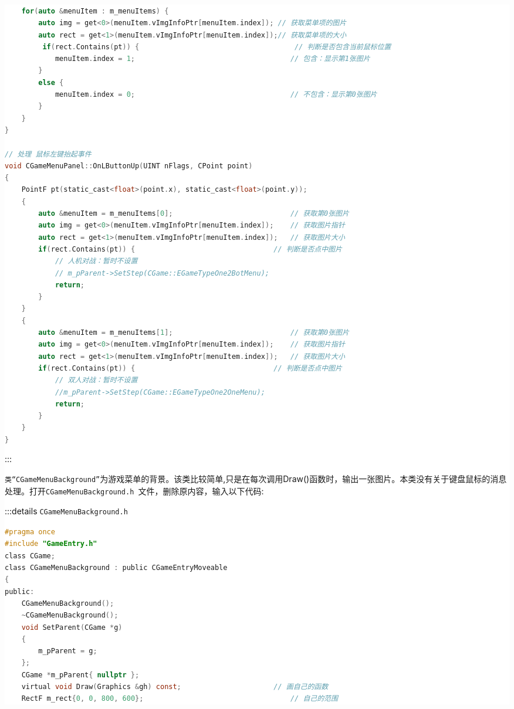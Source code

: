 ```c
    for(auto &menuItem : m_menuItems) {
        auto img = get<0>(menuItem.vImgInfoPtr[menuItem.index]); // 获取菜单项的图片
        auto rect = get<1>(menuItem.vImgInfoPtr[menuItem.index]);// 获取菜单项的大小
         if(rect.Contains(pt)) {                                     // 判断是否包含当前鼠标位置
            menuItem.index = 1;                                     // 包含：显示第1张图片                                       
        }
        else {
            menuItem.index = 0;                                     // 不包含：显示第0张图片
        }
    }
}
 
// 处理 鼠标左键抬起事件
void CGameMenuPanel::OnLButtonUp(UINT nFlags, CPoint point)
{
    PointF pt(static_cast<float>(point.x), static_cast<float>(point.y));
    {
        auto &menuItem = m_menuItems[0];							// 获取第0张图片
        auto img = get<0>(menuItem.vImgInfoPtr[menuItem.index]);	// 获取图片指针
        auto rect = get<1>(menuItem.vImgInfoPtr[menuItem.index]);	// 获取图片大小
        if(rect.Contains(pt)) {									// 判断是否点中图片
            // 人机对战：暂时不设置
            // m_pParent->SetStep(CGame::EGameTypeOne2BotMenu);
            return;
        }
    }
    {
        auto &menuItem = m_menuItems[1];							// 获取第0张图片
        auto img = get<0>(menuItem.vImgInfoPtr[menuItem.index]);	// 获取图片指针
        auto rect = get<1>(menuItem.vImgInfoPtr[menuItem.index]);	// 获取图片大小
        if(rect.Contains(pt)) {									// 判断是否点中图片
            // 双人对战：暂时不设置
            //m_pParent->SetStep(CGame::EGameTypeOne2OneMenu);
            return;
        }
    }
}
```

:::



`类“CGameMenuBackground”`为游戏菜单的背景。该类比较简单,只是在每次调用Draw()函数时，输出一张图片。本类没有关于键盘鼠标的消息处理。打开`CGameMenuBackground.h `文件，删除原内容，输入以下代码:



:::details `CGameMenuBackground.h`

```c
#pragma once
#include "GameEntry.h"
class CGame;
class CGameMenuBackground : public CGameEntryMoveable
{
public:
    CGameMenuBackground();
    ~CGameMenuBackground();
    void SetParent(CGame *g)
    {
        m_pParent = g;
    };
    CGame *m_pParent{ nullptr };
    virtual void Draw(Graphics &gh) const; 						// 画自己的函数
    RectF m_rect{0, 0, 800, 600};           						// 自己的范围
```